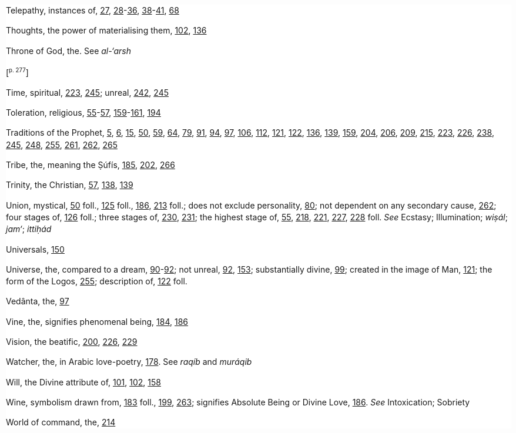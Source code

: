Telepathy, instances of, [27](./1_1#p27), [28](./1_1#p28)\-[36](./1_1#p36), [38](./1_1#p38)\-[41](./1_1#p41), [68](./1_3#p68)

Thoughts, the power of materialising them, [102](./2_3#p102), [136](./2_7#p136)

Throne of God, the. See _al-‘arsh_

<span id="p277">[<sup><small>p. 277</small></sup>]</span>

Time, spiritual, [223](./3_vv_200_299#p223), [245](./3_vv_400_499#p245); unreal, [242](./3_vv_400_499#p242), [245](./3_vv_400_499#p245)

Toleration, religious, [55](./1_2#p55)\-[57](./1_2#p57), [159](./2_Appendix2#p159)\-[161](./2_Appendix2#p161), [194](./3_Introduction#p194)

Traditions of the Prophet, [5](./1_1#p5), [6](./1_1#p6), [15](./1_1#p15), [50](./1_2#p50), [59](./1_2#p59), [64](./1_2#p64), [79](./2_Introduction#p79), [91](./2_1#p91), [94](./2_2#p94), [97](./2_2#p97), [106](./2_4#p106), [112](./2_4#p112), [121](./2_4#p121), [122](./2_5#p122), [136](./2_7#p136), [139](./2_7#p139), [159](./2_Appendix2#p159), [204](./3_vv_1_100#p204), [206](./3_vv_1_100#p206), [209](./3_vv_1_100#p209), [215](./3_vv_100_199#p215), [223](./3_vv_200_299#p223), [226](./3_vv_200_299#p226), [238](./3_vv_400_499#p238), [245](./3_vv_400_499#p245), [248](./3_vv_500_599#p248), [255](./3_vv_600_699#p255), [261](./3_vv_700_799#p261), [262](./3_vv_700_799#p262), [265](./3_vv_700_799#p265)

Tribe, the, meaning the Ṣúfís, [185](./3_Introduction#p185), [202](./3_vv_1_100#p202), [266](./3_vv_700_799#p266)

Trinity, the Christian, [57](./1_2#p57), [138](./2_7#p138), [139](./2_7#p139)

Union, mystical, [50](./1_2#p50) foll., [125](./2_5#p125) foll., [186](./3_Introduction#p186), [213](./3_vv_100_199#p213) foll.; does not exclude personality, [80](./2_Introduction#p80); not dependent on any secondary cause, [262](./3_vv_700_799#p262); four stages of, [126](./2_6#p126) foll.; three stages of, [230](./3_vv_300_399#p230), [231](./3_vv_300_399#p231); the highest stage of, [55](./1_2#p55), [218](./3_vv_200_299#p218), [221](./3_vv_200_299#p221), [227](./3_vv_200_299#p227), [228](./3_vv_300_399#p228) foll. _See_ Ecstasy; Illumination; _wiṣál_; _jam‘_; _ittiḥád_

Universals, [150](./2_Appendix2#p150)

Universe, the, compared to a dream, [90](./2_1#p90)\-[92](./2_1#p92); not unreal, [92](./2_1#p92), [153](./2_Appendix2#p153); substantially divine, [99](./2_3#p99); created in the image of Man, [121](./2_4#p121); the form of the Logos, [255](./3_vv_600_699#p255); description of, [122](./2_5#p122) foll.

Vedânta, the, [97](./2_2#p97)

Vine, the, signifies phenomenal being, [184](./3_Introduction#p184), [186](./3_Introduction#p186)

Vision, the beatific, [200](./3_vv_1_100#p200), [226](./3_vv_200_299#p226), [229](./3_vv_300_399#p229)

Watcher, the, in Arabic love-poetry, [178](./3_Introduction#p178). See _raqíb_ and _muráqib_

Will, the Divine attribute of, [101](./2_3#p101), [102](./2_3#p102), [158](./2_Appendix2#p158)

Wine, symbolism drawn from, [183](./3_Introduction#p183) foll., [199](./3_Argument#p199), [263](./3_vv_700_799#p263); signifies Absolute Being or Divine Love, [186](./3_Introduction#p186). _See_ Intoxication; Sobriety

World of command, the, [214](./3_vv_100_199#p214)
